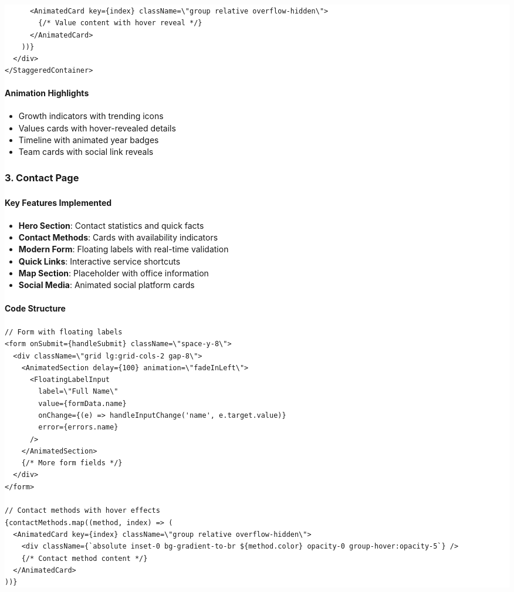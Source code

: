 ```tsx
      <AnimatedCard key={index} className=\"group relative overflow-hidden\">
        {/* Value content with hover reveal */}
      </AnimatedCard>
    ))}
  </div>
</StaggeredContainer>
```

#### Animation Highlights
- Growth indicators with trending icons
- Values cards with hover-revealed details
- Timeline with animated year badges
- Team cards with social link reveals

### 3. Contact Page

#### Key Features Implemented
- **Hero Section**: Contact statistics and quick facts
- **Contact Methods**: Cards with availability indicators
- **Modern Form**: Floating labels with real-time validation
- **Quick Links**: Interactive service shortcuts
- **Map Section**: Placeholder with office information
- **Social Media**: Animated social platform cards

#### Code Structure
```tsx
// Form with floating labels
<form onSubmit={handleSubmit} className=\"space-y-8\">
  <div className=\"grid lg:grid-cols-2 gap-8\">
    <AnimatedSection delay={100} animation=\"fadeInLeft\">
      <FloatingLabelInput
        label=\"Full Name\"
        value={formData.name}
        onChange={(e) => handleInputChange('name', e.target.value)}
        error={errors.name}
      />
    </AnimatedSection>
    {/* More form fields */}
  </div>
</form>

// Contact methods with hover effects
{contactMethods.map((method, index) => (
  <AnimatedCard key={index} className=\"group relative overflow-hidden\">
    <div className={`absolute inset-0 bg-gradient-to-br ${method.color} opacity-0 group-hover:opacity-5`} />
    {/* Contact method content */}
  </AnimatedCard>
))}
```

